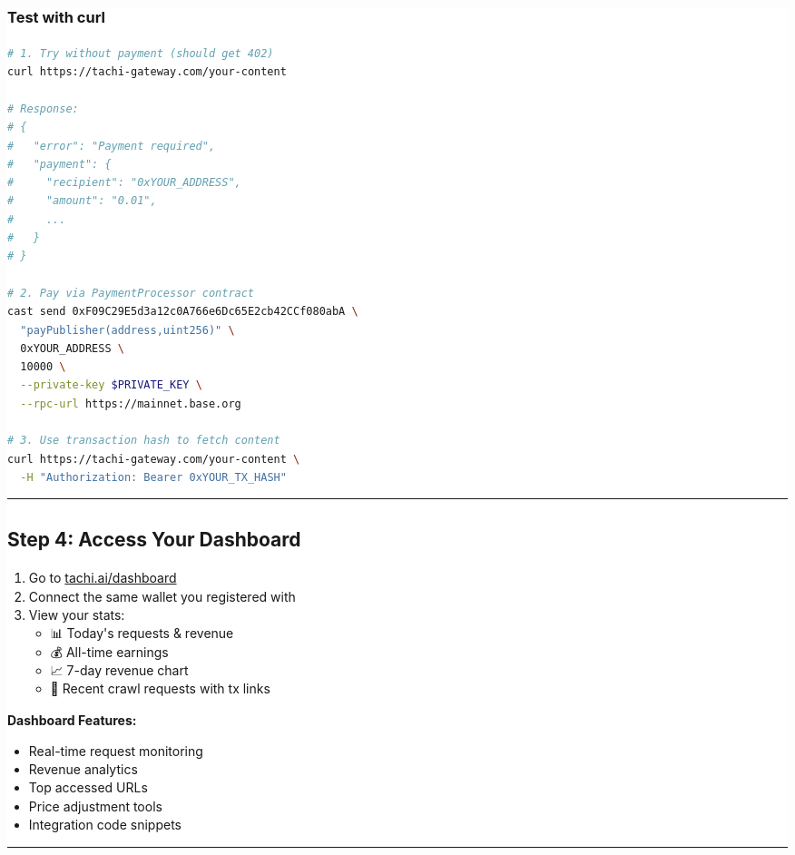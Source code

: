 ```typescript
```

### Test with curl

```bash
# 1. Try without payment (should get 402)
curl https://tachi-gateway.com/your-content

# Response:
# {
#   "error": "Payment required",
#   "payment": {
#     "recipient": "0xYOUR_ADDRESS",
#     "amount": "0.01",
#     ...
#   }
# }

# 2. Pay via PaymentProcessor contract
cast send 0xF09C29E5d3a12c0A766e6Dc65E2cb42CCf080abA \
  "payPublisher(address,uint256)" \
  0xYOUR_ADDRESS \
  10000 \
  --private-key $PRIVATE_KEY \
  --rpc-url https://mainnet.base.org

# 3. Use transaction hash to fetch content
curl https://tachi-gateway.com/your-content \
  -H "Authorization: Bearer 0xYOUR_TX_HASH"
```

---

## Step 4: Access Your Dashboard

1. Go to [tachi.ai/dashboard](https://tachi.ai/dashboard)
2. Connect the same wallet you registered with
3. View your stats:
   - 📊 Today's requests & revenue
   - 💰 All-time earnings
   - 📈 7-day revenue chart
   - 🔗 Recent crawl requests with tx links

**Dashboard Features:**
- Real-time request monitoring
- Revenue analytics
- Top accessed URLs
- Price adjustment tools
- Integration code snippets

---
